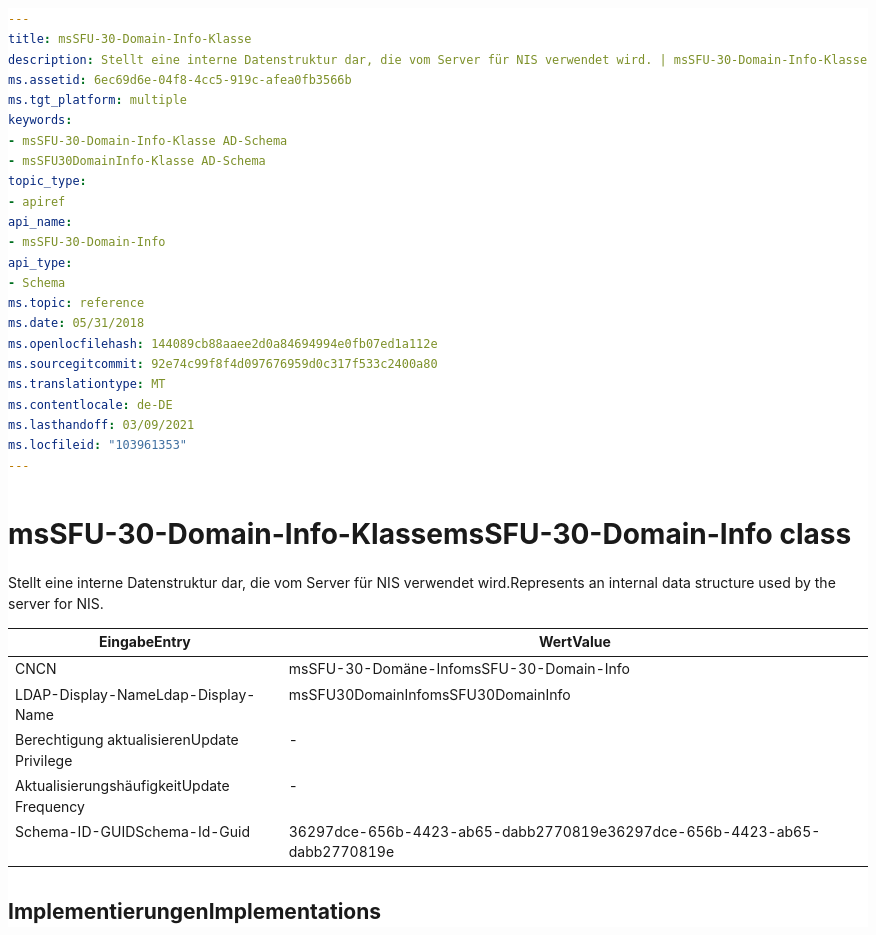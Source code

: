 ```yaml
---
title: msSFU-30-Domain-Info-Klasse
description: Stellt eine interne Datenstruktur dar, die vom Server für NIS verwendet wird. | msSFU-30-Domain-Info-Klasse
ms.assetid: 6ec69d6e-04f8-4cc5-919c-afea0fb3566b
ms.tgt_platform: multiple
keywords:
- msSFU-30-Domain-Info-Klasse AD-Schema
- msSFU30DomainInfo-Klasse AD-Schema
topic_type:
- apiref
api_name:
- msSFU-30-Domain-Info
api_type:
- Schema
ms.topic: reference
ms.date: 05/31/2018
ms.openlocfilehash: 144089cb88aaee2d0a84694994e0fb07ed1a112e
ms.sourcegitcommit: 92e74c99f8f4d097676959d0c317f533c2400a80
ms.translationtype: MT
ms.contentlocale: de-DE
ms.lasthandoff: 03/09/2021
ms.locfileid: "103961353"
---
```

# <a name="mssfu-30-domain-info-class"></a><span data-ttu-id="a061b-106">msSFU-30-Domain-Info-Klasse</span><span class="sxs-lookup"><span data-stu-id="a061b-106">msSFU-30-Domain-Info class</span></span>

<span data-ttu-id="a061b-107">Stellt eine interne Datenstruktur dar, die vom Server für NIS verwendet wird.</span><span class="sxs-lookup"><span data-stu-id="a061b-107">Represents an internal data structure used by the server for NIS.</span></span>



| <span data-ttu-id="a061b-108">Eingabe</span><span class="sxs-lookup"><span data-stu-id="a061b-108">Entry</span></span> | <span data-ttu-id="a061b-109">Wert</span><span class="sxs-lookup"><span data-stu-id="a061b-109">Value</span></span> |
|-------------------|--------------------------------------|
| <span data-ttu-id="a061b-110">CN</span><span class="sxs-lookup"><span data-stu-id="a061b-110">CN</span></span>                | <span data-ttu-id="a061b-111">msSFU-30-Domäne-Info</span><span class="sxs-lookup"><span data-stu-id="a061b-111">msSFU-30-Domain-Info</span></span>                 |
| <span data-ttu-id="a061b-112">LDAP-Display-Name</span><span class="sxs-lookup"><span data-stu-id="a061b-112">Ldap-Display-Name</span></span> | <span data-ttu-id="a061b-113">msSFU30DomainInfo</span><span class="sxs-lookup"><span data-stu-id="a061b-113">msSFU30DomainInfo</span></span>                    |
| <span data-ttu-id="a061b-114">Berechtigung aktualisieren</span><span class="sxs-lookup"><span data-stu-id="a061b-114">Update Privilege</span></span>  | \-                                   |
| <span data-ttu-id="a061b-115">Aktualisierungshäufigkeit</span><span class="sxs-lookup"><span data-stu-id="a061b-115">Update Frequency</span></span>  | \-                                   |
| <span data-ttu-id="a061b-116">Schema-ID-GUID</span><span class="sxs-lookup"><span data-stu-id="a061b-116">Schema-Id-Guid</span></span>    | <span data-ttu-id="a061b-117">36297dce-656b-4423-ab65-dabb2770819e</span><span class="sxs-lookup"><span data-stu-id="a061b-117">36297dce-656b-4423-ab65-dabb2770819e</span></span> |



## <a name="implementations"></a><span data-ttu-id="a061b-118">Implementierungen</span><span class="sxs-lookup"><span data-stu-id="a061b-118">Implementations</span></span>
